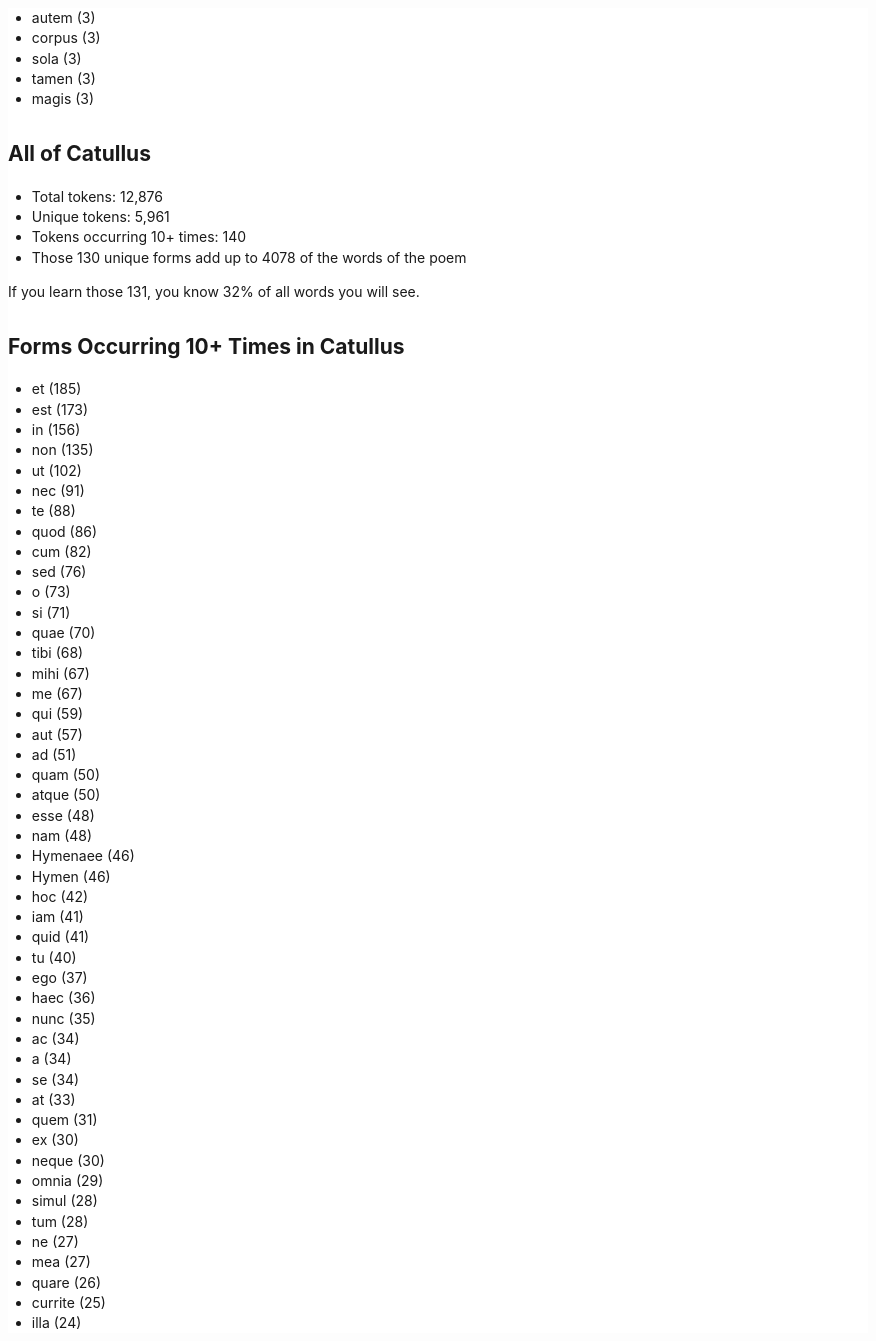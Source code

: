 - autem (3)
- corpus (3)
- sola (3)
- tamen (3)
- magis (3)

## All of Catullus

- Total tokens: 12,876
- Unique tokens: 5,961
- Tokens occurring 10+ times: 140
- Those 130 unique forms add up to 4078 of the words of the poem

If you learn those 131, you know 32% of all words you will see.

## Forms Occurring 10+ Times in Catullus

- et (185)
- est (173)
- in (156)
- non (135)
- ut (102)
- nec (91)
- te (88)
- quod (86)
- cum (82)
- sed (76)
- o (73)
- si (71)
- quae (70)
- tibi (68)
- mihi (67)
- me (67)
- qui (59)
- aut (57)
- ad (51)
- quam (50)
- atque (50)
- esse (48)
- nam (48)
- Hymenaee (46)
- Hymen (46)
- hoc (42)
- iam (41)
- quid (41)
- tu (40)
- ego (37)
- haec (36)
- nunc (35)
- ac (34)
- a (34)
- se (34)
- at (33)
- quem (31)
- ex (30)
- neque (30)
- omnia (29)
- simul (28)
- tum (28)
- ne (27)
- mea (27)
- quare (26)
- currite (25)
- illa (24)